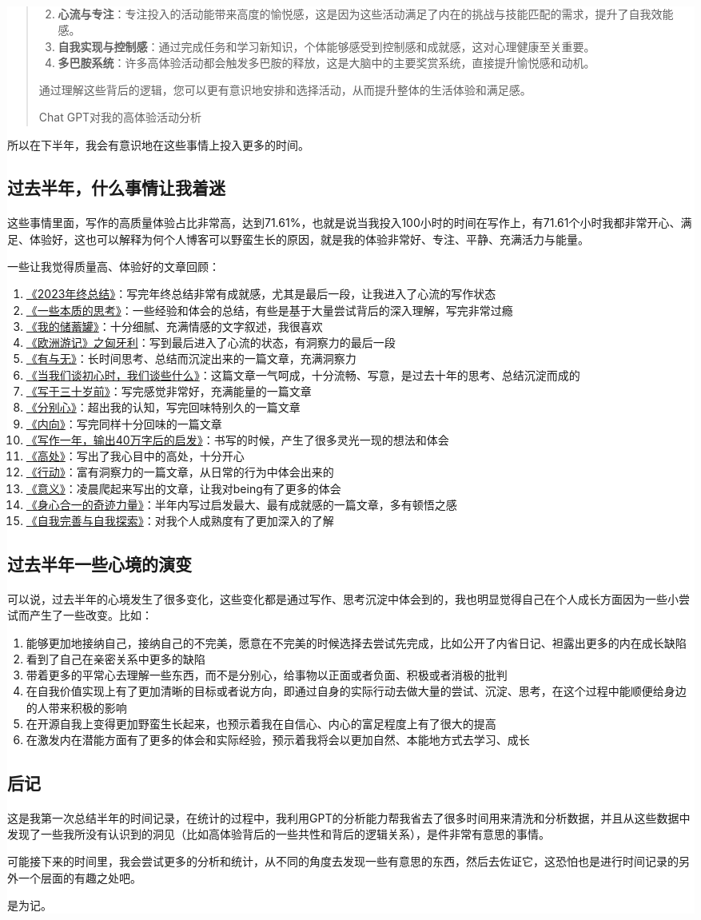 > 2. **心流与专注**：专注投入的活动能带来高度的愉悦感，这是因为这些活动满足了内在的挑战与技能匹配的需求，提升了自我效能感。
> 3. **自我实现与控制感**：通过完成任务和学习新知识，个体能够感受到控制感和成就感，这对心理健康至关重要。
> 4. **多巴胺系统**：许多高体验活动都会触发多巴胺的释放，这是大脑中的主要奖赏系统，直接提升愉悦感和动机。
> 
> 通过理解这些背后的逻辑，您可以更有意识地安排和选择活动，从而提升整体的生活体验和满足感。
> 
> Chat GPT对我的高体验活动分析

所以在下半年，我会有意识地在这些事情上投入更多的时间。

## 过去半年，什么事情让我着迷

这些事情里面，写作的高质量体验占比非常高，达到71.61%，也就是说当我投入100小时的时间在写作上，有71.61个小时我都非常开心、满足、体验好，这也可以解释为何个人博客可以野蛮生长的原因，就是我的体验非常好、专注、平静、充满活力与能量。

一些让我觉得质量高、体验好的文章回顾：

1. [《2023年终总结》](https://rolen.wiki/summary-of-2023/)：写完年终总结非常有成就感，尤其是最后一段，让我进入了心流的写作状态
2. [《一些本质的思考》](https://rolen.wiki/some-thoughts-on-the-essence/)：一些经验和体会的总结，有些是基于大量尝试背后的深入理解，写完非常过瘾
3. [《我的储蓄罐》](https://rolen.wiki/my-piggy-bank/)：十分细腻、充满情感的文字叙述，我很喜欢
4. [《欧洲游记》之匈牙利](https://rolen.wiki/travelling-in-europe-hungary/)：写到最后进入了心流的状态，有洞察力的最后一段
5. [《有与无》](https://rolen.wiki/existence-and-emptiness/)：长时间思考、总结而沉淀出来的一篇文章，充满洞察力
6. [《当我们谈初心时，我们谈些什么》](https://rolen.wiki/what-we-talk-about-when-we-talk-about-shoshin/)：这篇文章一气呵成，十分流畅、写意，是过去十年的思考、总结沉淀而成的
7. [《写于三十岁前》](https://rolen.wiki/written-before-the-age-of-thirty/)：写完感觉非常好，充满能量的一篇文章
8. [《分别心》](https://rolen.wiki/prapanca/)：超出我的认知，写完回味特别久的一篇文章
9. [《内向》](https://rolen.wiki/introvert/)：写完同样十分回味的一篇文章
10. [《写作一年，输出40万字后的启发》](https://rolen.wiki/1-year-400k-words-insights/)：书写的时候，产生了很多灵光一现的想法和体会
11. [《高处》](https://rolen.wiki/takai-tokoro/)：写出了我心目中的高处，十分开心
12. [《行动》](https://rolen.wiki/action/)：富有洞察力的一篇文章，从日常的行为中体会出来的
13. [《意义》](https://rolen.wiki/being/)：凌晨爬起来写出的文章，让我对being有了更多的体会
14. [《身心合一的奇迹力量》](https://rolen.wiki/the-inner-game-of-tennis/)：半年内写过启发最大、最有成就感的一篇文章，多有顿悟之感
15. [《自我完善与自我探索》](https://rolen.wiki/self-exploration-vs-self-improvement/)：对我个人成熟度有了更加深入的了解

## 过去半年一些心境的演变

可以说，过去半年的心境发生了很多变化，这些变化都是通过写作、思考沉淀中体会到的，我也明显觉得自己在个人成长方面因为一些小尝试而产生了一些改变。比如：

1. 能够更加地接纳自己，接纳自己的不完美，愿意在不完美的时候选择去尝试先完成，比如公开了内省日记、袒露出更多的内在成长缺陷
2. 看到了自己在亲密关系中更多的缺陷
3. 带着更多的平常心去理解一些东西，而不是分别心，给事物以正面或者负面、积极或者消极的批判
4. 在自我价值实现上有了更加清晰的目标或者说方向，即通过自身的实际行动去做大量的尝试、沉淀、思考，在这个过程中能顺便给身边的人带来积极的影响
5. 在开源自我上变得更加野蛮生长起来，也预示着我在自信心、内心的富足程度上有了很大的提高
6. 在激发内在潜能方面有了更多的体会和实际经验，预示着我将会以更加自然、本能地方式去学习、成长

## 后记

这是我第一次总结半年的时间记录，在统计的过程中，我利用GPT的分析能力帮我省去了很多时间用来清洗和分析数据，并且从这些数据中发现了一些我所没有认识到的洞见（比如高体验背后的一些共性和背后的逻辑关系），是件非常有意思的事情。

可能接下来的时间里，我会尝试更多的分析和统计，从不同的角度去发现一些有意思的东西，然后去佐证它，这恐怕也是进行时间记录的另外一个层面的有趣之处吧。

是为记。